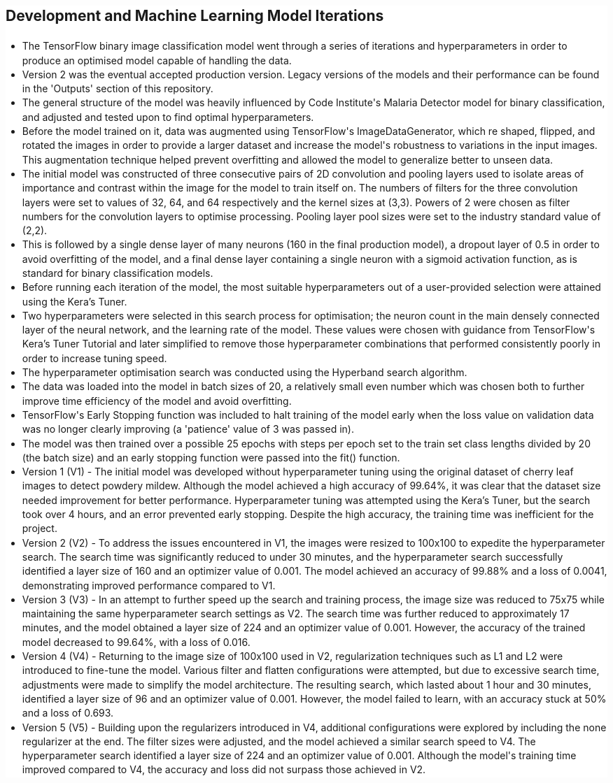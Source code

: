 ## Development and Machine Learning Model Iterations

* The TensorFlow binary image classification model went through a series of iterations and hyperparameters in order to produce an optimised model capable of handling the data.
* Version 2 was the eventual accepted production version. Legacy versions of the models and their performance can be found in the 'Outputs' section of this repository.
* The general structure of the model was heavily influenced by Code Institute's Malaria Detector model for binary classification, and adjusted and tested upon to find optimal hyperparameters.
* Before the model trained on it, data was augmented using TensorFlow's ImageDataGenerator, which re shaped, flipped, and rotated the images in order to provide a larger dataset and increase the model's robustness to variations in the input images. This augmentation technique helped prevent overfitting and allowed the model to generalize better to unseen data.
* The initial model was constructed of three consecutive pairs of 2D convolution and pooling layers used to isolate areas of importance and contrast within the image for the model to train itself on. The numbers of filters for the three convolution layers were set to values of 32, 64, and 64 respectively and the kernel sizes at (3,3). Powers of 2 were chosen as filter numbers for the convolution layers to optimise processing. Pooling layer pool sizes were set to the industry standard value of (2,2).
* This is followed by a single dense layer of many neurons (160 in the final production model), a dropout layer of 0.5 in order to avoid overfitting of the model, and a final dense layer containing a single neuron with a sigmoid activation function, as is standard for binary classification models.
* Before running each iteration of the model, the most suitable hyperparameters out of a user-provided selection were attained using the Kera’s Tuner.
* Two hyperparameters were selected in this search process for optimisation; the neuron count in the main densely connected layer of the neural network, and the learning rate of the model. These values were chosen with guidance from TensorFlow's Kera’s Tuner Tutorial and later simplified to remove those hyperparameter combinations that performed consistently poorly in order to increase tuning speed.
* The hyperparameter optimisation search was conducted using the Hyperband search algorithm.
* The data was loaded into the model in batch sizes of 20, a relatively small even number which was chosen both to further improve time efficiency of the model and avoid overfitting.
* TensorFlow's Early Stopping function was included to halt training of the model early when the loss value on validation data was no longer clearly improving (a 'patience' value of 3 was passed in).
* The model was then trained over a possible 25 epochs with steps per epoch set to the train set class lengths divided by 20 (the batch size) and an early stopping function were passed into the fit() function.
* Version 1 (V1) - The initial model was developed without hyperparameter tuning using the original dataset of cherry leaf images to detect powdery mildew. Although the model achieved a high accuracy of 99.64%, it was clear that the dataset size needed improvement for better performance. Hyperparameter tuning was attempted using the Kera’s Tuner, but the search took over 4 hours, and an error prevented early stopping. Despite the high accuracy, the training time was inefficient for the project.
* Version 2 (V2) - To address the issues encountered in V1, the images were resized to 100x100 to expedite the hyperparameter search. The search time was significantly reduced to under 30 minutes, and the hyperparameter search successfully identified a layer size of 160 and an optimizer value of 0.001. The model achieved an accuracy of 99.88% and a loss of 0.0041, demonstrating improved performance compared to V1.
* Version 3 (V3) - In an attempt to further speed up the search and training process, the image size was reduced to 75x75 while maintaining the same hyperparameter search settings as V2. The search time was further reduced to approximately 17 minutes, and the model obtained a layer size of 224 and an optimizer value of 0.001. However, the accuracy of the trained model decreased to 99.64%, with a loss of 0.016.
* Version 4 (V4) - Returning to the image size of 100x100 used in V2, regularization techniques such as L1 and L2 were introduced to fine-tune the model. Various filter and flatten configurations were attempted, but due to excessive search time, adjustments were made to simplify the model architecture. The resulting search, which lasted about 1 hour and 30 minutes, identified a layer size of 96 and an optimizer value of 0.001. However, the model failed to learn, with an accuracy stuck at 50% and a loss of 0.693.
* Version 5 (V5) - Building upon the regularizers introduced in V4, additional configurations were explored by including the none regularizer at the end. The filter sizes were adjusted, and the model achieved a similar search speed to V4. The hyperparameter search identified a layer size of 224 and an optimizer value of 0.001. Although the model's training time improved compared to V4, the accuracy and loss did not surpass those achieved in V2.